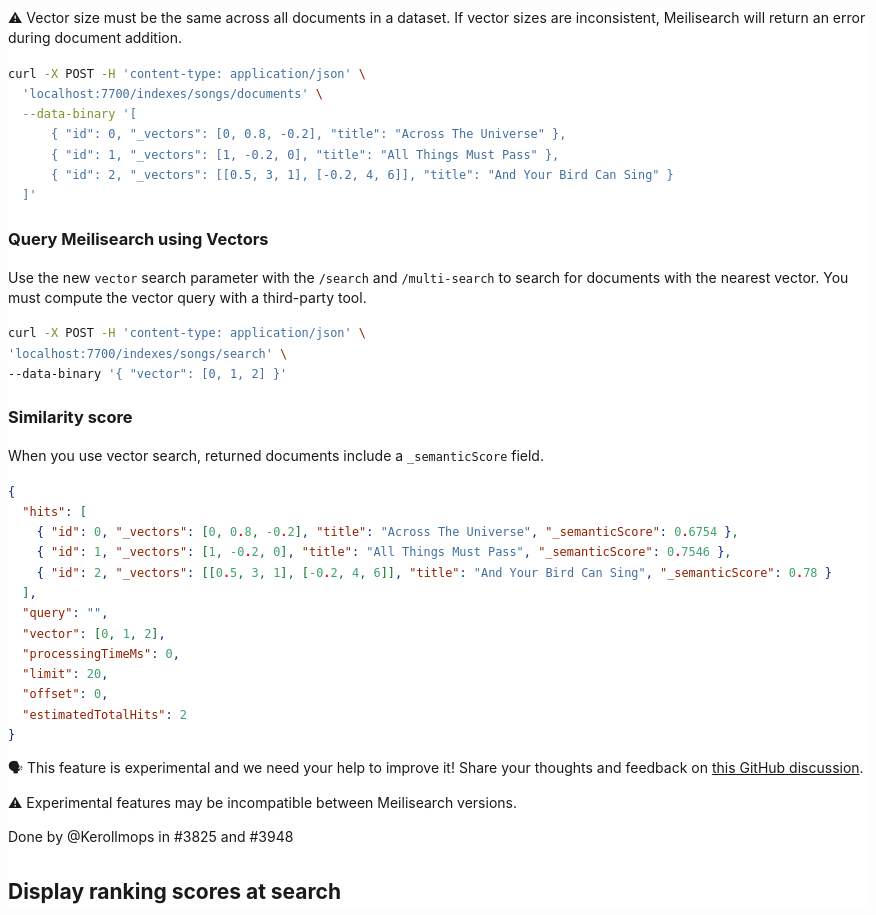 ⚠️ Vector size must be the same across all documents in a dataset. If vector sizes are inconsistent, Meilisearch will return an error during document addition.

```bash
curl -X POST -H 'content-type: application/json' \
  'localhost:7700/indexes/songs/documents' \
  --data-binary '[
      { "id": 0, "_vectors": [0, 0.8, -0.2], "title": "Across The Universe" },
      { "id": 1, "_vectors": [1, -0.2, 0], "title": "All Things Must Pass" },
      { "id": 2, "_vectors": [[0.5, 3, 1], [-0.2, 4, 6]], "title": "And Your Bird Can Sing" }
  ]'
```

### Query Meilisearch using Vectors

Use the new `vector` search parameter with the `/search` and `/multi-search` to search for documents with the nearest vector. You must compute the vector query with a third-party tool.

```bash
curl -X POST -H 'content-type: application/json' \
'localhost:7700/indexes/songs/search' \
--data-binary '{ "vector": [0, 1, 2] }'
```

### Similarity score

When you use vector search, returned documents include a `_semanticScore` field.

```json
{
  "hits": [
    { "id": 0, "_vectors": [0, 0.8, -0.2], "title": "Across The Universe", "_semanticScore": 0.6754 },
    { "id": 1, "_vectors": [1, -0.2, 0], "title": "All Things Must Pass", "_semanticScore": 0.7546 },
    { "id": 2, "_vectors": [[0.5, 3, 1], [-0.2, 4, 6]], "title": "And Your Bird Can Sing", "_semanticScore": 0.78 }
  ],
  "query": "",
  "vector": [0, 1, 2],
  "processingTimeMs": 0,
  "limit": 20,
  "offset": 0,
  "estimatedTotalHits": 2
}
```


🗣️ This feature is experimental and we need your help to improve it! Share your thoughts and feedback on [this GitHub discussion](https://github.com/meilisearch/product/discussions/677).

⚠️ Experimental features may be incompatible between Meilisearch versions.

Done by @Kerollmops in #3825 and #3948

## Display ranking scores at search
